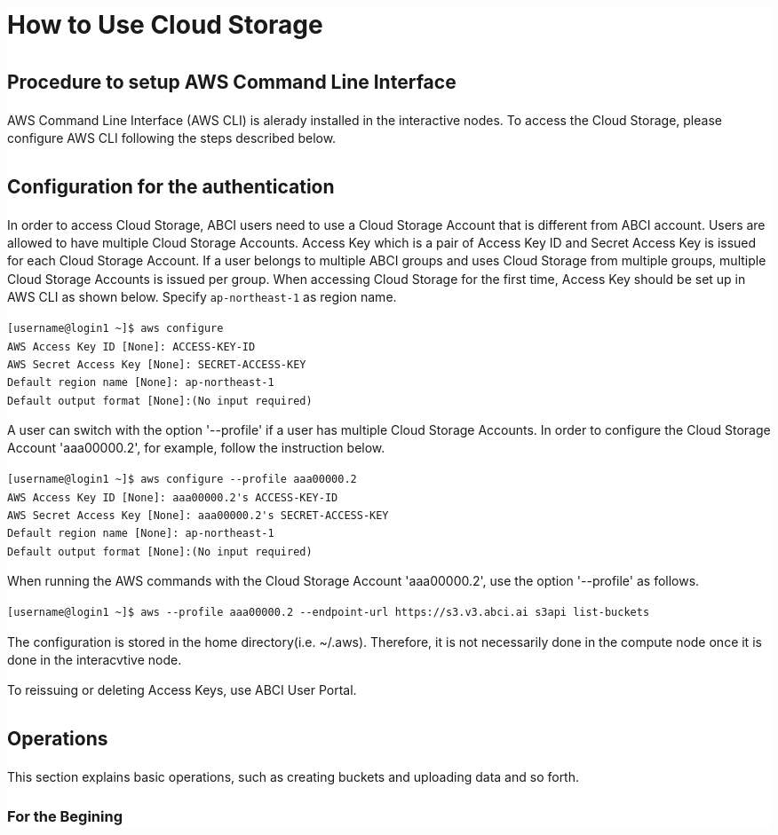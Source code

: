 # How to Use Cloud Storage

## Procedure to setup AWS Command Line Interface

AWS Command Line Interface (AWS CLI) is alerady installed in the interactive nodes.
To access the Cloud Storage, please configure AWS CLI following the steps described below.

## Configuration for the authentication

In order to access Cloud Storage, ABCI users need to use a Cloud Storage Account that is different from ABCI account. Users are allowed to have multiple Cloud Storage Accounts. Access Key which is a pair of Access Key ID and Secret Access Key is issued for each Cloud Storage Account. If a user belongs to multiple ABCI groups and uses Cloud Storage from multiple groups, multiple Cloud Storage Accounts is issued per group. When accessing Cloud Storage for the first time, Access Key should be set up in AWS CLI as shown below. Specify `ap-northeast-1` as region name. 
```
[username@login1 ~]$ aws configure
AWS Access Key ID [None]: ACCESS-KEY-ID
AWS Secret Access Key [None]: SECRET-ACCESS-KEY
Default region name [None]: ap-northeast-1
Default output format [None]:(No input required)
```

A user can switch with the option '--profile' if a user has multiple Cloud Storage Accounts.
In order to configure the Cloud Storage Account 'aaa00000.2', for example, follow the instruction below.
```
[username@login1 ~]$ aws configure --profile aaa00000.2
AWS Access Key ID [None]: aaa00000.2's ACCESS-KEY-ID
AWS Secret Access Key [None]: aaa00000.2's SECRET-ACCESS-KEY
Default region name [None]: ap-northeast-1
Default output format [None]:(No input required)
```

When running the AWS commands with the Cloud Storage Account 'aaa00000.2', use the option '--profile' as follows.
```
[username@login1 ~]$ aws --profile aaa00000.2 --endpoint-url https://s3.v3.abci.ai s3api list-buckets
```

The configuration is stored in the home directory(i.e. ~/.aws). Therefore, it is not necessarily done in the compute node once it is done in the interacvtive node.

To reissuing or deleting Access Keys, use ABCI User Portal.

## Operations

This section explains basic operations, such as creating buckets and uploading data and so forth.

### For the Begining
